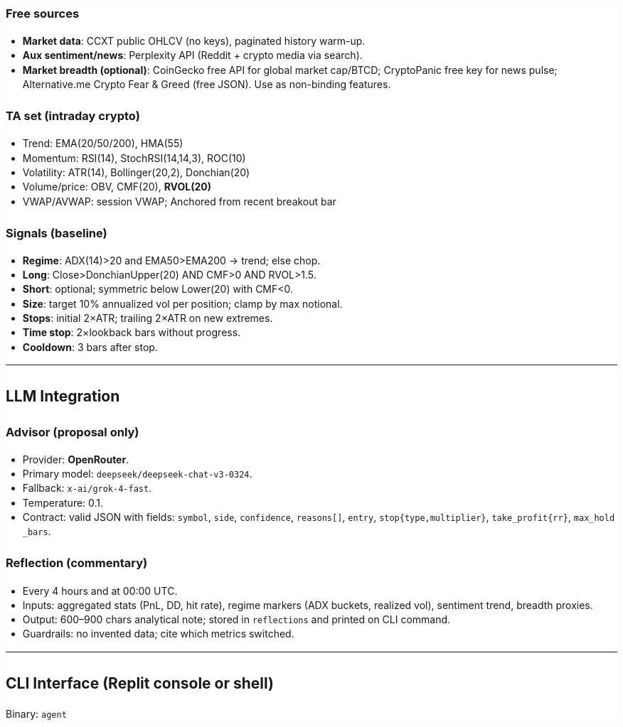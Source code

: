 ### Free sources

* **Market data**: CCXT public OHLCV (no keys), paginated history warm-up.
* **Aux sentiment/news**: Perplexity API (Reddit + crypto media via search).
* **Market breadth (optional)**: CoinGecko free API for global market cap/BTCD; CryptoPanic free key for news pulse; Alternative.me Crypto Fear & Greed (free JSON). Use as non-binding features.

### TA set (intraday crypto)

* Trend: EMA(20/50/200), HMA(55)
* Momentum: RSI(14), StochRSI(14,14,3), ROC(10)
* Volatility: ATR(14), Bollinger(20,2), Donchian(20)
* Volume/price: OBV, CMF(20), **RVOL(20)**
* VWAP/AVWAP: session VWAP; Anchored from recent breakout bar

### Signals (baseline)

* **Regime**: ADX(14)>20 and EMA50>EMA200 → trend; else chop.
* **Long**: Close>DonchianUpper(20) AND CMF>0 AND RVOL>1.5.
* **Short**: optional; symmetric below Lower(20) with CMF<0.
* **Size**: target 10% annualized vol per position; clamp by max notional.
* **Stops**: initial 2×ATR; trailing 2×ATR on new extremes.
* **Time stop**: 2×lookback bars without progress.
* **Cooldown**: 3 bars after stop.

---

## LLM Integration

### Advisor (proposal only)

* Provider: **OpenRouter**.
* Primary model: `deepseek/deepseek-chat-v3-0324`.
* Fallback: `x-ai/grok-4-fast`.
* Temperature: 0.1.
* Contract: valid JSON with fields: `symbol`, `side`, `confidence`, `reasons[]`, `entry`, `stop{type,multiplier}`, `take_profit{rr}`, `max_hold_bars`.

### Reflection (commentary)

* Every 4 hours and at 00:00 UTC.
* Inputs: aggregated stats (PnL, DD, hit rate), regime markers (ADX buckets, realized vol), sentiment trend, breadth proxies.
* Output: 600–900 chars analytical note; stored in `reflections` and printed on CLI command.
* Guardrails: no invented data; cite which metrics switched.

---

## CLI Interface (Replit console or shell)

Binary: `agent`
